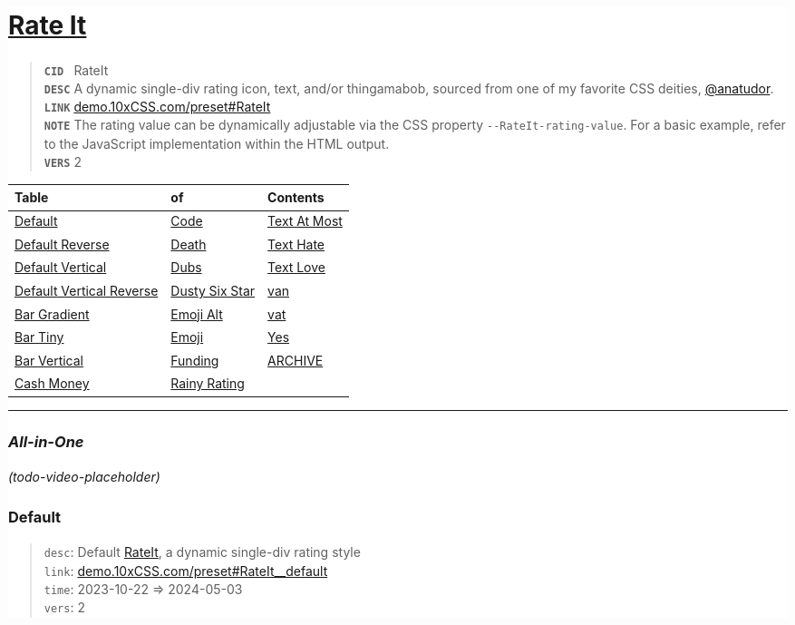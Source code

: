
# [Rate It](https://demo.10xCSS.com/preset#RateIt)

> __`CID `__  RateIt <br/>
> __`DESC`__  A dynamic single-div rating icon, text, and/or thingamabob, sourced from one of my favorite CSS deities, [@anatudor](https://twitter.com/anatudor). <br/>
> __`LINK`__  [demo.10xCSS.com/preset#RateIt](https://demo.10xCSS.com/preset#RateIt) <br/>
> __`NOTE`__  The rating value can be dynamically adjustable via the  CSS property `--RateIt-rating-value`. For a basic example, refer to the JavaScript implementation within the HTML output. <br/>
> __`VERS`__  2 <br/>


|Table                                                |of                                                   |Contents                                             |
|:----------------------------------------------------|:----------------------------------------------------|:----------------------------------------------------|
|[Default](#default)                                  |[Code](#code)                                        |[Text At Most](#text-at-most)                        |
|[Default Reverse](#default-reverse)                  |[Death](#death)                                      |[Text Hate](#text-hate)                              |
|[Default Vertical](#default-vertical)                |[Dubs](#dubs)                                        |[Text Love](#text-love)                              |
|[Default Vertical Reverse](#default-vertical-reverse)|[Dusty Six Star](#dusty-six-star)                    |[van](#van)                                          |
|[Bar Gradient](#bar-gradient)                        |[Emoji Alt](#emoji-alt)                              |[vat](#vat)                                          |
|[Bar Tiny](#bar-tiny)                                |[Emoji](#emoji)                                      |[Yes](#yes)                                          |
|[Bar Vertical](#bar-vertical)                        |[Funding](#funding)                                  |[ARCHIVE](#archive)                                  |
|[Cash Money](#cash-money)                            |[Rainy Rating](#rainy-rating)                        |                                                     |
---

### _All-in-One_
_(todo-video-placeholder)_




### Default
> `desc`: Default [RateIt](https://10xCSS.com/dashboard/presets?cid=RateIt&uid=RateIt__default), a dynamic single-div rating style <br/>
> `link`: [demo.10xCSS.com/preset#RateIt__default](https://demo.10xCSS.com/dashboard/presets?cid=RateIt&uid=RateIt__default) <br/>
> `time`: 2023-10-22 ⇒ 2024-05-03 <br/>
> `vers`: 2 <br/>
